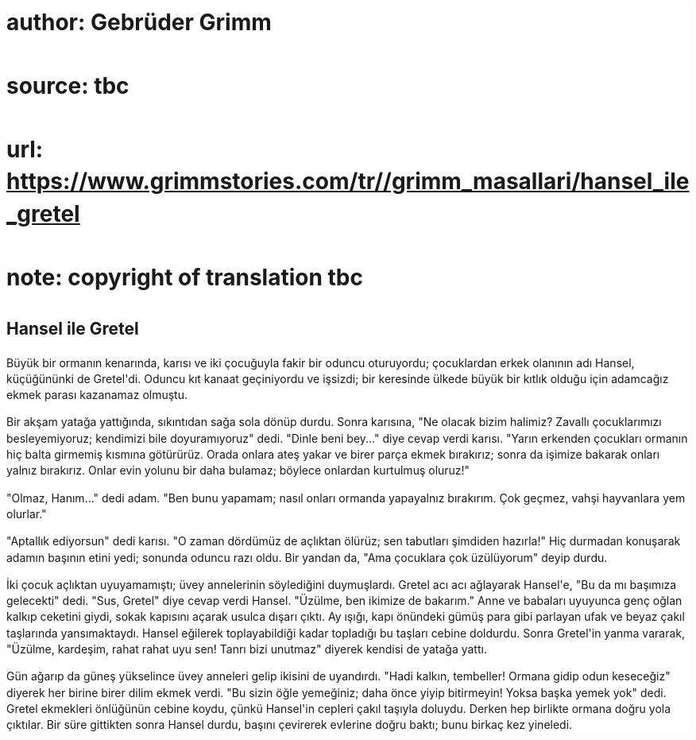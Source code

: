 # author: Gebrüder Grimm
# source: tbc
# url: https://www.grimmstories.com/tr//grimm_masallari/hansel_ile_gretel
# note: copyright of translation tbc

## Hansel ile Gretel 

Büyük bir ormanın kenarında, karısı ve iki çocuğuyla fakir bir oduncu
oturuyordu; çocuklardan erkek olanının adı Hansel, küçüğününki de
Gretel'di. Oduncu kıt kanaat geçiniyordu ve işsizdi; bir keresinde
ülkede büyük bir kıtlık olduğu için adamcağız ekmek parası kazanamaz
olmuştu.

Bir akşam yatağa yattığında, sıkıntıdan sağa sola dönüp durdu. Sonra
karısına, "Ne olacak bizim halimiz? Zavallı çocuklarımızı
besleyemiyoruz; kendimizi bile doyuramıyoruz" dedi. "Dinle beni
bey..." diye cevap verdi karısı. "Yarın erkenden çocukları ormanın
hiç balta girmemiş kısmına götürürüz. Orada onlara ateş yakar ve birer
parça ekmek bırakırız; sonra da işimize bakarak onları yalnız bırakırız.
Onlar evin yolunu bir daha bulamaz; böylece onlardan kurtulmuş oluruz!"

"Olmaz, Hanım..." dedi adam. "Ben bunu yapamam; nasıl onları ormanda
yapayalnız bırakırım. Çok geçmez, vahşi hayvanlara yem olurlar."

"Aptallık ediyorsun" dedi karısı. "O zaman dördümüz de açlıktan
ölürüz; sen tabutları şimdiden hazırla!" Hiç durmadan konuşarak adamın
başının etini yedi; sonunda oduncu razı oldu. Bir yandan da, "Ama
çocuklara çok üzülüyorum" deyip durdu.

İki çocuk açlıktan uyuyamamıştı; üvey annelerinin söylediğini
duymuşlardı. Gretel acı acı ağlayarak Hansel'e, "Bu da mı başımıza
gelecekti" dedi. "Sus, Gretel" diye cevap verdi Hansel. "Üzülme, ben
ikimize de bakarım." Anne ve babaları uyuyunca genç oğlan kalkıp
ceketini giydi, sokak kapısını açarak usulca dışarı çıktı. Ay ışığı,
kapı önündeki gümüş para gibi parlayan ufak ve beyaz çakıl taşlarında
yansımaktaydı. Hansel eğilerek toplayabildiği kadar topladığı bu taşları
cebine doldurdu. Sonra Gretel'in yanma vararak, "Üzülme, kardeşim,
rahat rahat uyu sen! Tanrı bizi unutmaz" diyerek kendisi de yatağa
yattı.

Gün ağarıp da güneş yükselince üvey anneleri gelip ikisini de uyandırdı.
"Hadi kalkın, tembeller! Ormana gidip odun keseceğiz" diyerek her
birine birer dilim ekmek verdi. "Bu sizin öğle yemeğiniz; daha önce
yiyip bitirmeyin! Yoksa başka yemek yok" dedi. Gretel ekmekleri
önlüğünün cebine koydu, çünkü Hansel'in cepleri çakıl taşıyla doluydu.
Derken hep birlikte ormana doğru yola çıktılar. Bir süre gittikten sonra
Hansel durdu, başını çevirerek evlerine doğru baktı; bunu birkaç kez
yineledi.
